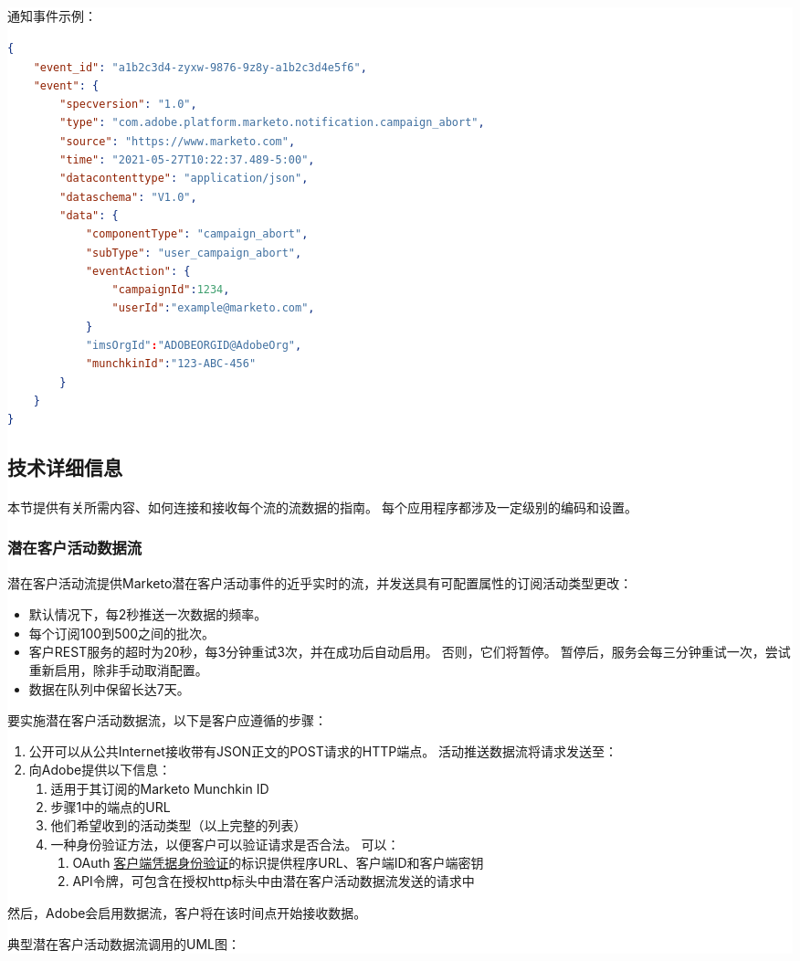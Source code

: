 通知事件示例：

```json
{
    "event_id": "a1b2c3d4-zyxw-9876-9z8y-a1b2c3d4e5f6",
    "event": {
        "specversion": "1.0",
        "type": "com.adobe.platform.marketo.notification.campaign_abort",
        "source": "https://www.marketo.com",
        "time": "2021-05-27T10:22:37.489-5:00",
        "datacontenttype": "application/json",
        "dataschema": "V1.0",
        "data": {
            "componentType": "campaign_abort",
            "subType": "user_campaign_abort",
            "eventAction": {
                "campaignId":1234,
                "userId":"example@marketo.com",
            }
            "imsOrgId":"ADOBEORGID@AdobeOrg",
            "munchkinId":"123-ABC-456"
        }
    }
}
```

## 技术详细信息

本节提供有关所需内容、如何连接和接收每个流的流数据的指南。 每个应用程序都涉及一定级别的编码和设置。

### 潜在客户活动数据流

潜在客户活动流提供Marketo潜在客户活动事件的近乎实时的流，并发送具有可配置属性的订阅活动类型更改：

- 默认情况下，每2秒推送一次数据的频率。
- 每个订阅100到500之间的批次。
- 客户REST服务的超时为20秒，每3分钟重试3次，并在成功后自动启用。 否则，它们将暂停。 暂停后，服务会每三分钟重试一次，尝试重新启用，除非手动取消配置。
- 数据在队列中保留长达7天。

要实施潜在客户活动数据流，以下是客户应遵循的步骤：

1. 公开可以从公共Internet接收带有JSON正文的POST请求的HTTP端点。 活动推送数据流将请求发送至：
1. 向Adobe提供以下信息：
   1. 适用于其订阅的Marketo Munchkin ID
   1. 步骤1中的端点的URL
   1. 他们希望收到的活动类型（以上完整的列表）
   1. 一种身份验证方法，以便客户可以验证请求是否合法。 可以：
      1. OAuth [客户端凭据身份验证](https://www.oauth.com/oauth2-servers/access-tokens/client-credentials/)的标识提供程序URL、客户端ID和客户端密钥
      1. API令牌，可包含在授权http标头中由潜在客户活动数据流发送的请求中

然后，Adobe会启用数据流，客户将在该时间点开始接收数据。

典型潜在客户活动数据流调用的UML图：
